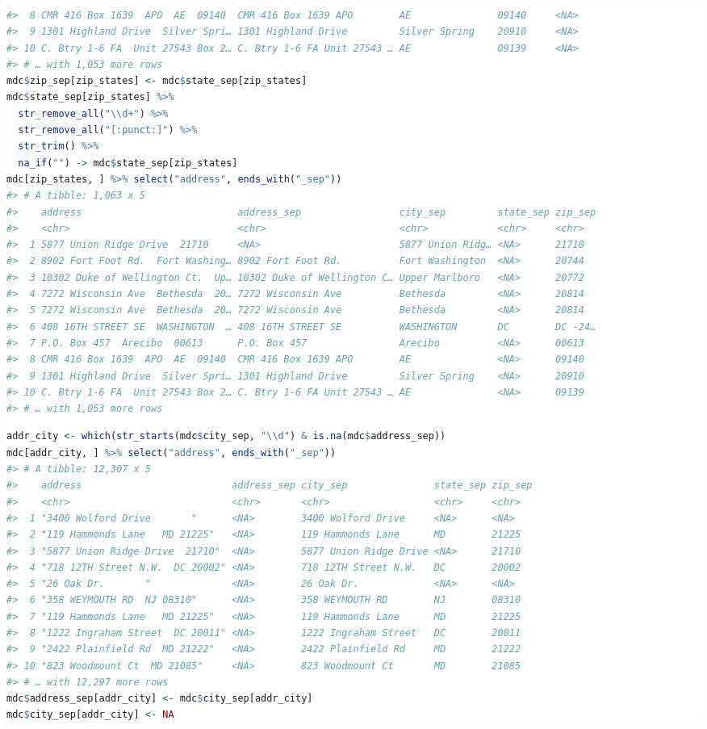 ``` r
#>  8 CMR 416 Box 1639  APO  AE  09140  CMR 416 Box 1639 APO        AE               09140     <NA>   
#>  9 1301 Highland Drive  Silver Spri… 1301 Highland Drive         Silver Spring    20910     <NA>   
#> 10 C. Btry 1-6 FA  Unit 27543 Box 2… C. Btry 1-6 FA Unit 27543 … AE               09139     <NA>   
#> # … with 1,053 more rows
mdc$zip_sep[zip_states] <- mdc$state_sep[zip_states]
mdc$state_sep[zip_states] %>% 
  str_remove_all("\\d+") %>% 
  str_remove_all("[:punct:]") %>% 
  str_trim() %>% 
  na_if("") -> mdc$state_sep[zip_states]
mdc[zip_states, ] %>% select("address", ends_with("_sep"))
#> # A tibble: 1,063 x 5
#>    address                           address_sep                 city_sep         state_sep zip_sep
#>    <chr>                             <chr>                       <chr>            <chr>     <chr>  
#>  1 5877 Union Ridge Drive  21710     <NA>                        5877 Union Ridg… <NA>      21710  
#>  2 8902 Fort Foot Rd.  Fort Washing… 8902 Fort Foot Rd.          Fort Washington  <NA>      20744  
#>  3 10302 Duke of Wellington Ct.  Up… 10302 Duke of Wellington C… Upper Marlboro   <NA>      20772  
#>  4 7272 Wisconsin Ave  Bethesda  20… 7272 Wisconsin Ave          Bethesda         <NA>      20814  
#>  5 7272 Wisconsin Ave  Bethesda  20… 7272 Wisconsin Ave          Bethesda         <NA>      20814  
#>  6 408 16TH STREET SE  WASHINGTON  … 408 16TH STREET SE          WASHINGTON       DC        DC -24…
#>  7 P.O. Box 457  Arecibo  00613      P.O. Box 457                Arecibo          <NA>      00613  
#>  8 CMR 416 Box 1639  APO  AE  09140  CMR 416 Box 1639 APO        AE               <NA>      09140  
#>  9 1301 Highland Drive  Silver Spri… 1301 Highland Drive         Silver Spring    <NA>      20910  
#> 10 C. Btry 1-6 FA  Unit 27543 Box 2… C. Btry 1-6 FA Unit 27543 … AE               <NA>      09139  
#> # … with 1,053 more rows
```

``` r
addr_city <- which(str_starts(mdc$city_sep, "\\d") & is.na(mdc$address_sep))
mdc[addr_city, ] %>% select("address", ends_with("_sep"))
#> # A tibble: 12,307 x 5
#>    address                          address_sep city_sep               state_sep zip_sep
#>    <chr>                            <chr>       <chr>                  <chr>     <chr>  
#>  1 "3400 Wolford Drive       "      <NA>        3400 Wolford Drive     <NA>      <NA>   
#>  2 "119 Hammonds Lane   MD 21225"   <NA>        119 Hammonds Lane      MD        21225  
#>  3 "5877 Union Ridge Drive  21710"  <NA>        5877 Union Ridge Drive <NA>      21710  
#>  4 "718 12TH Street N.W.  DC 20002" <NA>        718 12TH Street N.W.   DC        20002  
#>  5 "26 Oak Dr.       "              <NA>        26 Oak Dr.             <NA>      <NA>   
#>  6 "358 WEYMOUTH RD  NJ 08310"      <NA>        358 WEYMOUTH RD        NJ        08310  
#>  7 "119 Hammonds Lane   MD 21225"   <NA>        119 Hammonds Lane      MD        21225  
#>  8 "1222 Ingraham Street  DC 20011" <NA>        1222 Ingraham Street   DC        20011  
#>  9 "2422 Plainfield Rd  MD 21222"   <NA>        2422 Plainfield Rd     MD        21222  
#> 10 "823 Woodmount Ct  MD 21085"     <NA>        823 Woodmount Ct       MD        21085  
#> # … with 12,297 more rows
mdc$address_sep[addr_city] <- mdc$city_sep[addr_city]
mdc$city_sep[addr_city] <- NA
```
